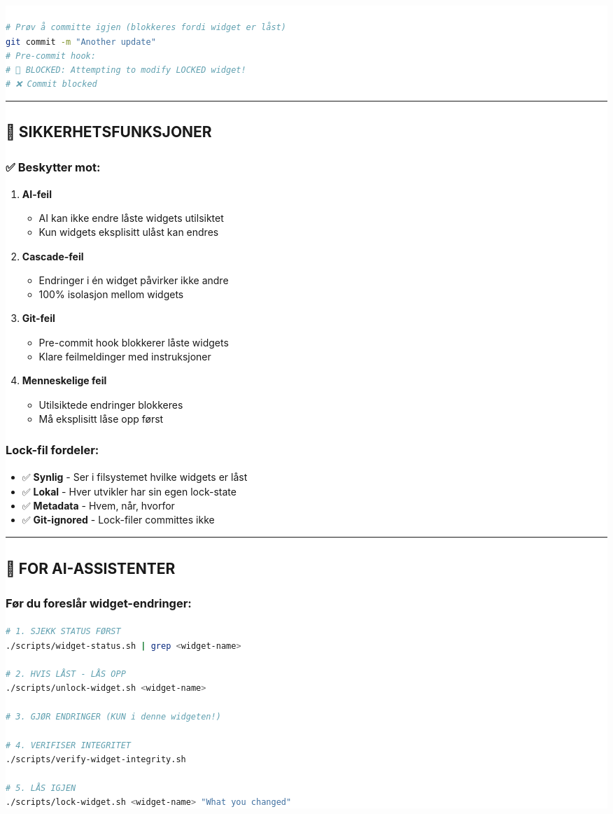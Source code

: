 ```bash

# Prøv å committe igjen (blokkeres fordi widget er låst)
git commit -m "Another update"
# Pre-commit hook:
# 🚨 BLOCKED: Attempting to modify LOCKED widget!
# ❌ Commit blocked
```

---

## 🔐 SIKKERHETSFUNKSJONER

### ✅ Beskytter mot:

1. **AI-feil**
   - AI kan ikke endre låste widgets utilsiktet
   - Kun widgets eksplisitt ulåst kan endres

2. **Cascade-feil**
   - Endringer i én widget påvirker ikke andre
   - 100% isolasjon mellom widgets

3. **Git-feil**
   - Pre-commit hook blokkerer låste widgets
   - Klare feilmeldinger med instruksjoner

4. **Menneskelige feil**
   - Utilsiktede endringer blokkeres
   - Må eksplisitt låse opp først

### Lock-fil fordeler:

- ✅ **Synlig** - Ser i filsystemet hvilke widgets er låst
- ✅ **Lokal** - Hver utvikler har sin egen lock-state
- ✅ **Metadata** - Hvem, når, hvorfor
- ✅ **Git-ignored** - Lock-filer committes ikke

---

## 🤖 FOR AI-ASSISTENTER

### Før du foreslår widget-endringer:

```bash
# 1. SJEKK STATUS FØRST
./scripts/widget-status.sh | grep <widget-name>

# 2. HVIS LÅST - LÅS OPP
./scripts/unlock-widget.sh <widget-name>

# 3. GJØR ENDRINGER (KUN i denne widgeten!)

# 4. VERIFISER INTEGRITET
./scripts/verify-widget-integrity.sh

# 5. LÅS IGJEN
./scripts/lock-widget.sh <widget-name> "What you changed"
```

